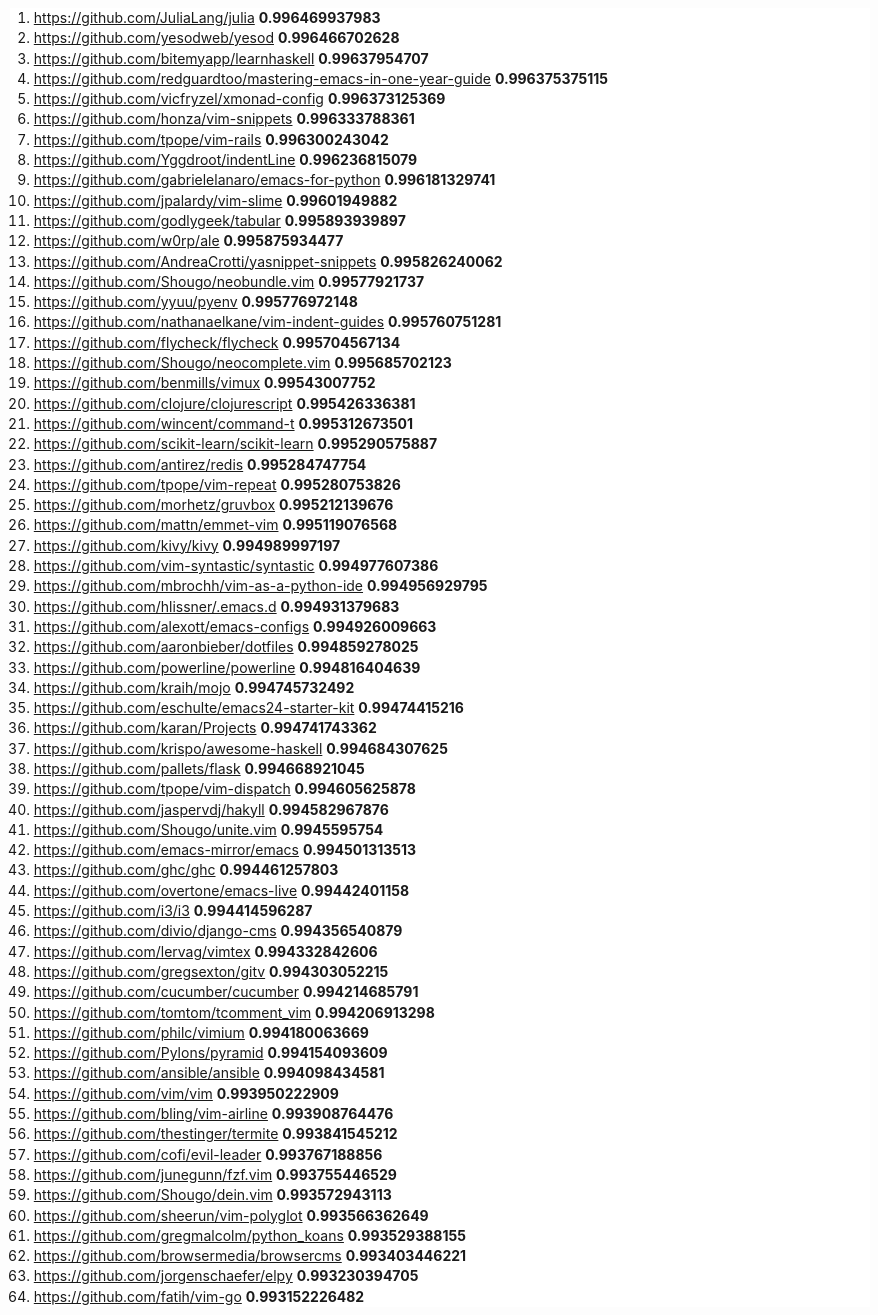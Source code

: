  1. https://github.com/JuliaLang/julia **0.996469937983**
 1. https://github.com/yesodweb/yesod **0.996466702628**
 1. https://github.com/bitemyapp/learnhaskell **0.99637954707**
 1. https://github.com/redguardtoo/mastering-emacs-in-one-year-guide **0.996375375115**
 1. https://github.com/vicfryzel/xmonad-config **0.996373125369**
 1. https://github.com/honza/vim-snippets **0.996333788361**
 1. https://github.com/tpope/vim-rails **0.996300243042**
 1. https://github.com/Yggdroot/indentLine **0.996236815079**
 1. https://github.com/gabrielelanaro/emacs-for-python **0.996181329741**
 1. https://github.com/jpalardy/vim-slime **0.99601949882**
 1. https://github.com/godlygeek/tabular **0.995893939897**
 1. https://github.com/w0rp/ale **0.995875934477**
 1. https://github.com/AndreaCrotti/yasnippet-snippets **0.995826240062**
 1. https://github.com/Shougo/neobundle.vim **0.99577921737**
 1. https://github.com/yyuu/pyenv **0.995776972148**
 1. https://github.com/nathanaelkane/vim-indent-guides **0.995760751281**
 1. https://github.com/flycheck/flycheck **0.995704567134**
 1. https://github.com/Shougo/neocomplete.vim **0.995685702123**
 1. https://github.com/benmills/vimux **0.99543007752**
 1. https://github.com/clojure/clojurescript **0.995426336381**
 1. https://github.com/wincent/command-t **0.995312673501**
 1. https://github.com/scikit-learn/scikit-learn **0.995290575887**
 1. https://github.com/antirez/redis **0.995284747754**
 1. https://github.com/tpope/vim-repeat **0.995280753826**
 1. https://github.com/morhetz/gruvbox **0.995212139676**
 1. https://github.com/mattn/emmet-vim **0.995119076568**
 1. https://github.com/kivy/kivy **0.994989997197**
 1. https://github.com/vim-syntastic/syntastic **0.994977607386**
 1. https://github.com/mbrochh/vim-as-a-python-ide **0.994956929795**
 1. https://github.com/hlissner/.emacs.d **0.994931379683**
 1. https://github.com/alexott/emacs-configs **0.994926009663**
 1. https://github.com/aaronbieber/dotfiles **0.994859278025**
 1. https://github.com/powerline/powerline **0.994816404639**
 1. https://github.com/kraih/mojo **0.994745732492**
 1. https://github.com/eschulte/emacs24-starter-kit **0.99474415216**
 1. https://github.com/karan/Projects **0.994741743362**
 1. https://github.com/krispo/awesome-haskell **0.994684307625**
 1. https://github.com/pallets/flask **0.994668921045**
 1. https://github.com/tpope/vim-dispatch **0.994605625878**
 1. https://github.com/jaspervdj/hakyll **0.994582967876**
 1. https://github.com/Shougo/unite.vim **0.9945595754**
 1. https://github.com/emacs-mirror/emacs **0.994501313513**
 1. https://github.com/ghc/ghc **0.994461257803**
 1. https://github.com/overtone/emacs-live **0.99442401158**
 1. https://github.com/i3/i3 **0.994414596287**
 1. https://github.com/divio/django-cms **0.994356540879**
 1. https://github.com/lervag/vimtex **0.994332842606**
 1. https://github.com/gregsexton/gitv **0.994303052215**
 1. https://github.com/cucumber/cucumber **0.994214685791**
 1. https://github.com/tomtom/tcomment_vim **0.994206913298**
 1. https://github.com/philc/vimium **0.994180063669**
 1. https://github.com/Pylons/pyramid **0.994154093609**
 1. https://github.com/ansible/ansible **0.994098434581**
 1. https://github.com/vim/vim **0.993950222909**
 1. https://github.com/bling/vim-airline **0.993908764476**
 1. https://github.com/thestinger/termite **0.993841545212**
 1. https://github.com/cofi/evil-leader **0.993767188856**
 1. https://github.com/junegunn/fzf.vim **0.993755446529**
 1. https://github.com/Shougo/dein.vim **0.993572943113**
 1. https://github.com/sheerun/vim-polyglot **0.993566362649**
 1. https://github.com/gregmalcolm/python_koans **0.993529388155**
 1. https://github.com/browsermedia/browsercms **0.993403446221**
 1. https://github.com/jorgenschaefer/elpy **0.993230394705**
 1. https://github.com/fatih/vim-go **0.993152226482**